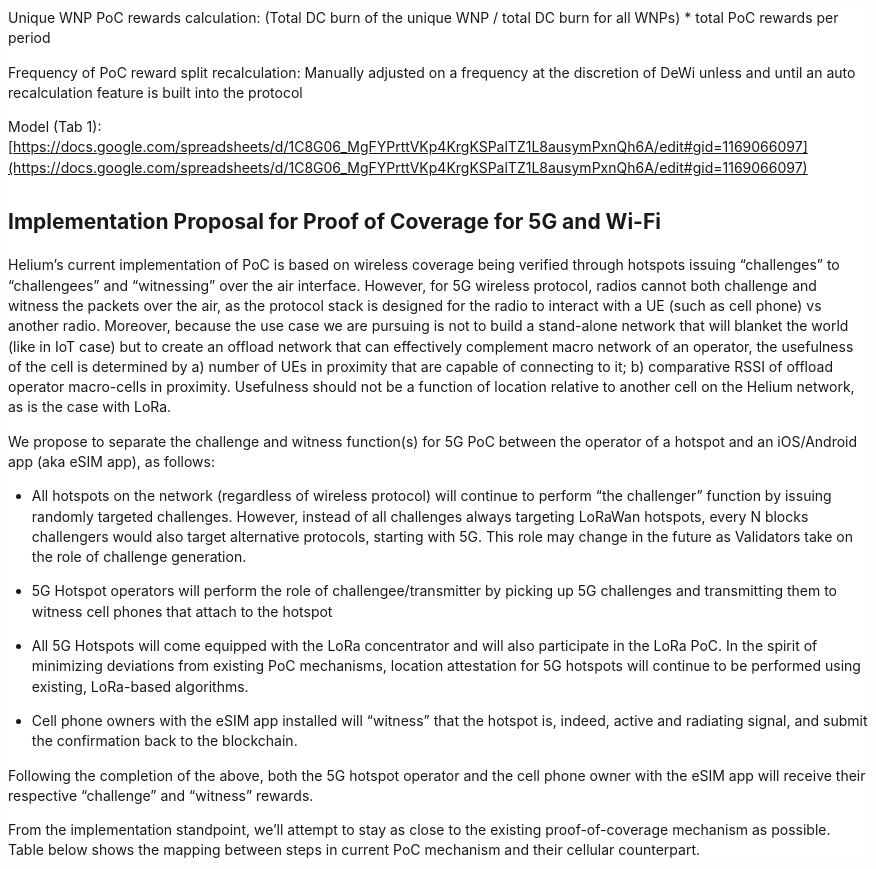 
Unique WNP PoC rewards calculation: (Total DC burn of the unique WNP / total DC burn for all WNPs) * total PoC rewards per period  

Frequency of PoC reward split recalculation: Manually adjusted on a frequency at the discretion of DeWi unless and until an auto recalculation feature is built into the protocol

Model (Tab 1): [https://docs.google.com/spreadsheets/d/1C8G06_MgFYPrttVKp4KrgKSPalTZ1L8ausymPxnQh6A/edit#gid=1169066097](https://docs.google.com/spreadsheets/d/1C8G06_MgFYPrttVKp4KrgKSPalTZ1L8ausymPxnQh6A/edit#gid=1169066097)

## Implementation Proposal for Proof of Coverage for 5G and Wi-Fi

Helium’s current implementation of PoC is based on wireless coverage being verified through hotspots issuing “challenges” to “challengees” and “witnessing” over the air interface. However, for 5G wireless protocol, radios cannot both challenge and witness the packets over the air, as the protocol stack is designed for the radio to interact with a UE (such as cell phone) vs another radio. Moreover, because the use case we are pursuing is not to build a stand-alone network that will blanket the world (like in IoT case) but to create an offload network that can effectively complement macro network of an operator, the usefulness of the cell is determined by a) number of UEs in proximity that are capable of connecting to it; b) comparative RSSI of offload operator macro-cells in proximity. Usefulness should not be a function of location relative to another cell on the Helium network, as is the case with LoRa.

  

We propose to separate the challenge and witness function(s) for 5G PoC between the operator of a hotspot and an iOS/Android app (aka eSIM app), as follows:

  

-   All hotspots on the network (regardless of wireless protocol) will continue to perform “the challenger” function by issuing randomly targeted challenges. However, instead of all challenges always targeting LoRaWan hotspots, every N blocks challengers would also target alternative protocols, starting with 5G. This role may change in the future as Validators take on the role of challenge generation.
    
-   5G Hotspot operators will perform the role of challengee/transmitter by picking up 5G challenges and transmitting them to witness cell phones that attach to the hotspot
    
-   All 5G Hotspots will come equipped with the LoRa concentrator and will also participate in the LoRa PoC. In the spirit of minimizing deviations from existing PoC mechanisms, location attestation for 5G hotspots will continue to be performed using existing, LoRa-based algorithms.

-   Cell phone owners with the eSIM app installed will “witness” that the hotspot is, indeed, active and radiating signal, and submit the confirmation back to the blockchain.

Following the completion of the above, both the 5G hotspot operator and the cell phone owner with the eSIM app will receive their respective “challenge” and “witness” rewards.

From the implementation standpoint, we’ll attempt to stay as close to the existing proof-of-coverage mechanism as possible. Table below shows the mapping between steps in current PoC mechanism and their cellular counterpart.
